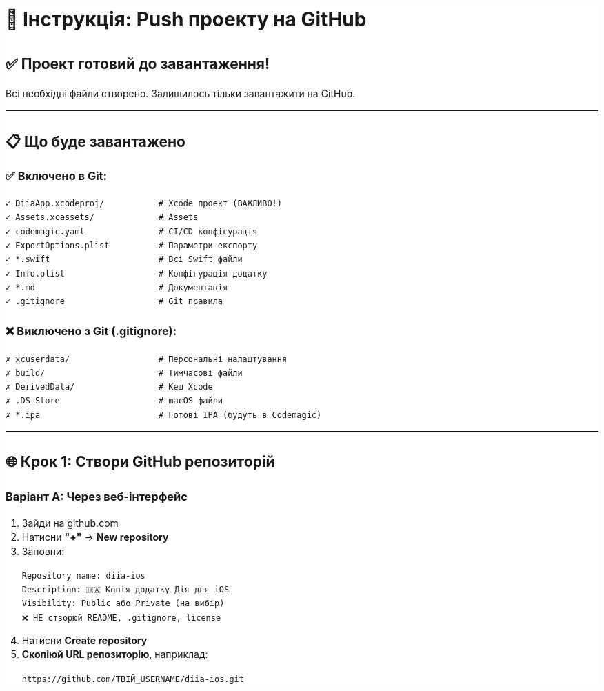 # 🚀 Інструкція: Push проекту на GitHub

## ✅ Проект готовий до завантаження!

Всі необхідні файли створено. Залишилось тільки завантажити на GitHub.

---

## 📋 Що буде завантажено

### ✅ Включено в Git:
```
✓ DiiaApp.xcodeproj/           # Xcode проект (ВАЖЛИВО!)
✓ Assets.xcassets/             # Assets
✓ codemagic.yaml               # CI/CD конфігурація
✓ ExportOptions.plist          # Параметри експорту
✓ *.swift                      # Всі Swift файли
✓ Info.plist                   # Конфігурація додатку
✓ *.md                         # Документація
✓ .gitignore                   # Git правила
```

### ❌ Виключено з Git (.gitignore):
```
✗ xcuserdata/                  # Персональні налаштування
✗ build/                       # Тимчасові файли
✗ DerivedData/                 # Кеш Xcode
✗ .DS_Store                    # macOS файли
✗ *.ipa                        # Готові IPA (будуть в Codemagic)
```

---

## 🌐 Крок 1: Створи GitHub репозиторій

### Варіант A: Через веб-інтерфейс

1. Зайди на [github.com](https://github.com)
2. Натисни **"+"** → **New repository**
3. Заповни:
   ```
   Repository name: diia-ios
   Description: 🇺🇦 Копія додатку Дія для iOS
   Visibility: Public або Private (на вибір)
   ❌ НЕ створюй README, .gitignore, license
   ```
4. Натисни **Create repository**
5. **Скопіюй URL репозиторію**, наприклад:
   ```
   https://github.com/ТВІЙ_USERNAME/diia-ios.git
   ```
